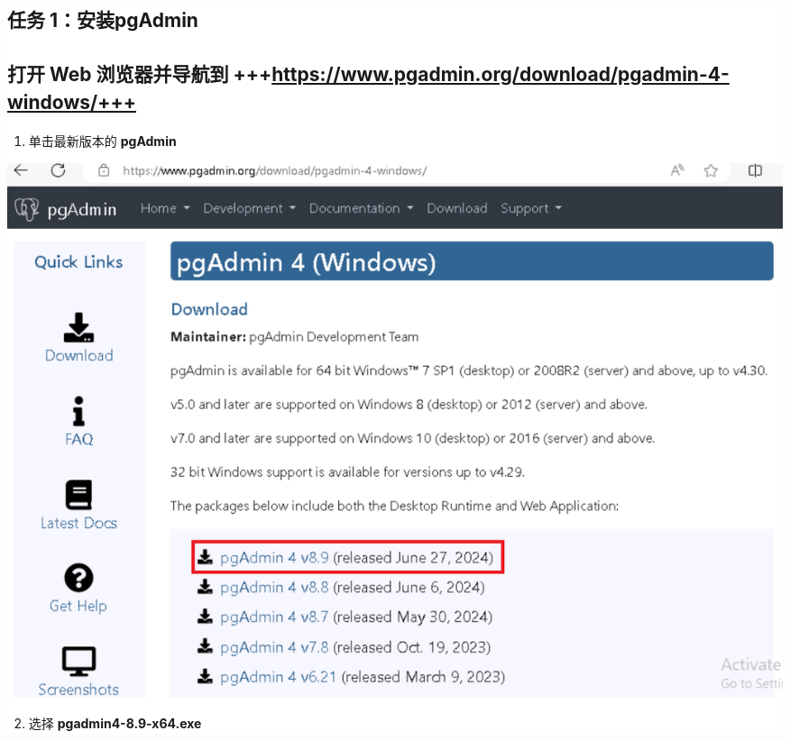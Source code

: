 ## 任务 1：安装pgAdmin

## 打开 Web 浏览器并导航到 +++https://www.pgadmin.org/download/pgadmin-4-windows/+++

1.  单击最新版本的 **pgAdmin**

![](./media/image96.png)

2.  选择 **pgadmin4-8.9-x64.exe**
